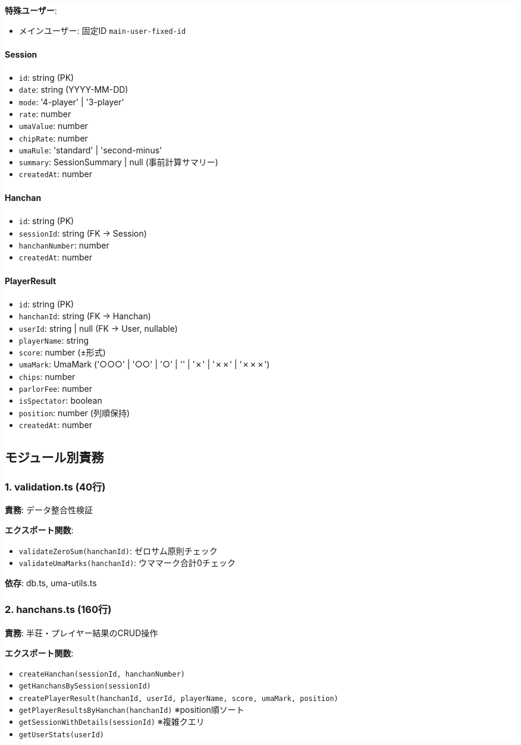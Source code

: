 **特殊ユーザー**:
- メインユーザー: 固定ID `main-user-fixed-id`

#### Session
- `id`: string (PK)
- `date`: string (YYYY-MM-DD)
- `mode`: '4-player' | '3-player'
- `rate`: number
- `umaValue`: number
- `chipRate`: number
- `umaRule`: 'standard' | 'second-minus'
- `summary`: SessionSummary | null (事前計算サマリー)
- `createdAt`: number

#### Hanchan
- `id`: string (PK)
- `sessionId`: string (FK → Session)
- `hanchanNumber`: number
- `createdAt`: number

#### PlayerResult
- `id`: string (PK)
- `hanchanId`: string (FK → Hanchan)
- `userId`: string | null (FK → User, nullable)
- `playerName`: string
- `score`: number (±形式)
- `umaMark`: UmaMark ('○○○' | '○○' | '○' | '' | '✗' | '✗✗' | '✗✗✗')
- `chips`: number
- `parlorFee`: number
- `isSpectator`: boolean
- `position`: number (列順保持)
- `createdAt`: number

## モジュール別責務

### 1. validation.ts (40行)
**責務**: データ整合性検証

**エクスポート関数**:
- `validateZeroSum(hanchanId)`: ゼロサム原則チェック
- `validateUmaMarks(hanchanId)`: ウママーク合計0チェック

**依存**: db.ts, uma-utils.ts

### 2. hanchans.ts (160行)
**責務**: 半荘・プレイヤー結果のCRUD操作

**エクスポート関数**:
- `createHanchan(sessionId, hanchanNumber)`
- `getHanchansBySession(sessionId)`
- `createPlayerResult(hanchanId, userId, playerName, score, umaMark, position)`
- `getPlayerResultsByHanchan(hanchanId)` ※position順ソート
- `getSessionWithDetails(sessionId)` ※複雑クエリ
- `getUserStats(userId)`
